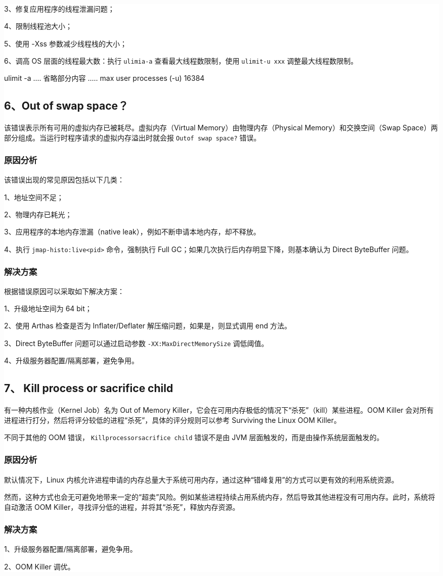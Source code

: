 3、修复应用程序的线程泄漏问题；

4、限制线程池大小；

5、使用 -Xss 参数减少线程栈的大小；

6、调高 OS 层面的线程最大数：执行 `ulimia-a` 查看最大线程数限制，使用 `ulimit-u xxx` 调整最大线程数限制。

ulimit -a .... 省略部分内容 ..... max user processes (-u) 16384

## 6、Out of swap space？

该错误表示所有可用的虚拟内存已被耗尽。虚拟内存（Virtual Memory）由物理内存（Physical Memory）和交换空间（Swap Space）两部分组成。当运行时程序请求的虚拟内存溢出时就会报 `Outof swap space?` 错误。

### 原因分析

该错误出现的常见原因包括以下几类：

1、地址空间不足；

2、物理内存已耗光；

3、应用程序的本地内存泄漏（native leak），例如不断申请本地内存，却不释放。

4、执行 `jmap-histo:live<pid>` 命令，强制执行 Full GC；如果几次执行后内存明显下降，则基本确认为 Direct ByteBuffer 问题。

### 解决方案

根据错误原因可以采取如下解决方案：

1、升级地址空间为 64 bit；

2、使用 Arthas 检查是否为 Inflater/Deflater 解压缩问题，如果是，则显式调用 end 方法。

3、Direct ByteBuffer 问题可以通过启动参数 `-XX:MaxDirectMemorySize` 调低阈值。

4、升级服务器配置/隔离部署，避免争用。

## 7、 Kill process or sacrifice child

有一种内核作业（Kernel Job）名为 Out of Memory Killer，它会在可用内存极低的情况下“杀死”（kill）某些进程。OOM Killer 会对所有进程进行打分，然后将评分较低的进程“杀死”，具体的评分规则可以参考 Surviving the Linux OOM Killer。

不同于其他的 OOM 错误， `Killprocessorsacrifice child` 错误不是由 JVM 层面触发的，而是由操作系统层面触发的。

### 原因分析

默认情况下，Linux 内核允许进程申请的内存总量大于系统可用内存，通过这种“错峰复用”的方式可以更有效的利用系统资源。

然而，这种方式也会无可避免地带来一定的“超卖”风险。例如某些进程持续占用系统内存，然后导致其他进程没有可用内存。此时，系统将自动激活 OOM Killer，寻找评分低的进程，并将其“杀死”，释放内存资源。

### 解决方案

1、升级服务器配置/隔离部署，避免争用。

2、OOM Killer 调优。
